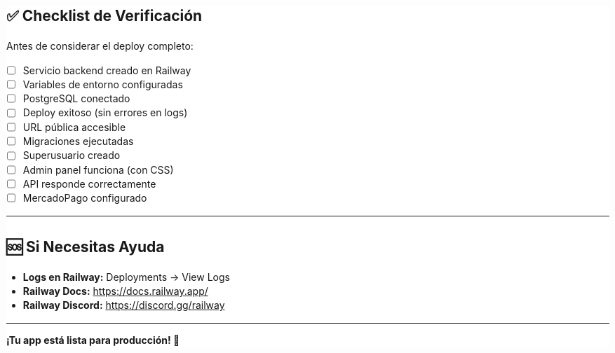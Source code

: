 
## ✅ Checklist de Verificación

Antes de considerar el deploy completo:

- [ ] Servicio backend creado en Railway
- [ ] Variables de entorno configuradas
- [ ] PostgreSQL conectado
- [ ] Deploy exitoso (sin errores en logs)
- [ ] URL pública accesible
- [ ] Migraciones ejecutadas
- [ ] Superusuario creado
- [ ] Admin panel funciona (con CSS)
- [ ] API responde correctamente
- [ ] MercadoPago configurado

---

## 🆘 Si Necesitas Ayuda

- **Logs en Railway:** Deployments → View Logs
- **Railway Docs:** https://docs.railway.app/
- **Railway Discord:** https://discord.gg/railway

---

**¡Tu app está lista para producción! 🎉**
